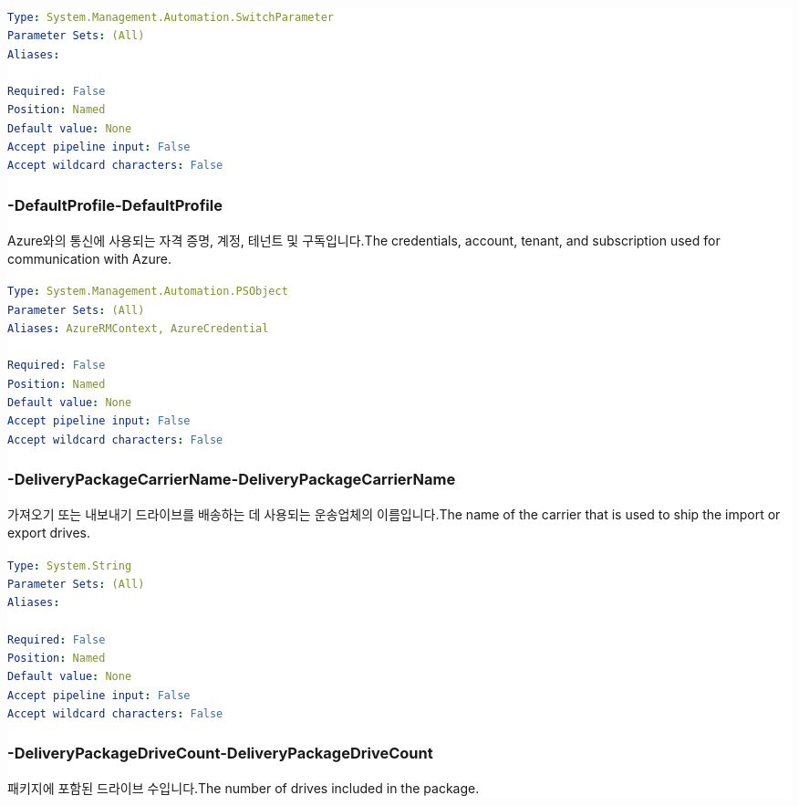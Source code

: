 ```yaml
Type: System.Management.Automation.SwitchParameter
Parameter Sets: (All)
Aliases:

Required: False
Position: Named
Default value: None
Accept pipeline input: False
Accept wildcard characters: False
```

### <span data-ttu-id="11c68-126">-DefaultProfile</span><span class="sxs-lookup"><span data-stu-id="11c68-126">-DefaultProfile</span></span>
<span data-ttu-id="11c68-127">Azure와의 통신에 사용되는 자격 증명, 계정, 테넌트 및 구독입니다.</span><span class="sxs-lookup"><span data-stu-id="11c68-127">The credentials, account, tenant, and subscription used for communication with Azure.</span></span>

```yaml
Type: System.Management.Automation.PSObject
Parameter Sets: (All)
Aliases: AzureRMContext, AzureCredential

Required: False
Position: Named
Default value: None
Accept pipeline input: False
Accept wildcard characters: False
```

### <span data-ttu-id="11c68-128">-DeliveryPackageCarrierName</span><span class="sxs-lookup"><span data-stu-id="11c68-128">-DeliveryPackageCarrierName</span></span>
<span data-ttu-id="11c68-129">가져오기 또는 내보내기 드라이브를 배송하는 데 사용되는 운송업체의 이름입니다.</span><span class="sxs-lookup"><span data-stu-id="11c68-129">The name of the carrier that is used to ship the import or export drives.</span></span>

```yaml
Type: System.String
Parameter Sets: (All)
Aliases:

Required: False
Position: Named
Default value: None
Accept pipeline input: False
Accept wildcard characters: False
```

### <span data-ttu-id="11c68-130">-DeliveryPackageDriveCount</span><span class="sxs-lookup"><span data-stu-id="11c68-130">-DeliveryPackageDriveCount</span></span>
<span data-ttu-id="11c68-131">패키지에 포함된 드라이브 수입니다.</span><span class="sxs-lookup"><span data-stu-id="11c68-131">The number of drives included in the package.</span></span>
